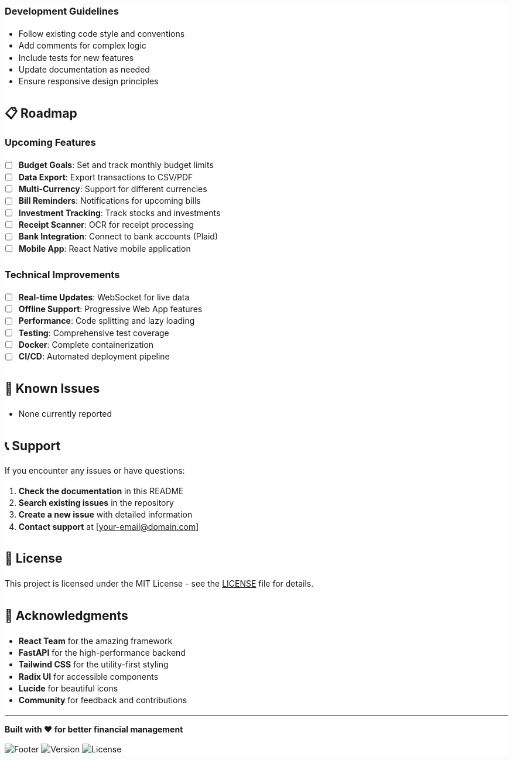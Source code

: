 ### Development Guidelines
- Follow existing code style and conventions
- Add comments for complex logic
- Include tests for new features
- Update documentation as needed
- Ensure responsive design principles

## 📋 Roadmap

### Upcoming Features
- [ ] **Budget Goals**: Set and track monthly budget limits
- [ ] **Data Export**: Export transactions to CSV/PDF
- [ ] **Multi-Currency**: Support for different currencies
- [ ] **Bill Reminders**: Notifications for upcoming bills
- [ ] **Investment Tracking**: Track stocks and investments
- [ ] **Receipt Scanner**: OCR for receipt processing
- [ ] **Bank Integration**: Connect to bank accounts (Plaid)
- [ ] **Mobile App**: React Native mobile application

### Technical Improvements
- [ ] **Real-time Updates**: WebSocket for live data
- [ ] **Offline Support**: Progressive Web App features
- [ ] **Performance**: Code splitting and lazy loading
- [ ] **Testing**: Comprehensive test coverage
- [ ] **Docker**: Complete containerization
- [ ] **CI/CD**: Automated deployment pipeline

## 🐛 Known Issues

- None currently reported

## 📞 Support

If you encounter any issues or have questions:

1. **Check the documentation** in this README
2. **Search existing issues** in the repository
3. **Create a new issue** with detailed information
4. **Contact support** at [your-email@domain.com]

## 📄 License

This project is licensed under the MIT License - see the [LICENSE](LICENSE) file for details.

## 🙏 Acknowledgments

- **React Team** for the amazing framework
- **FastAPI** for the high-performance backend
- **Tailwind CSS** for the utility-first styling
- **Radix UI** for accessible components
- **Lucide** for beautiful icons
- **Community** for feedback and contributions

---

**Built with ❤️ for better financial management**

![Footer](https://img.shields.io/badge/Made%20with-React%20%2B%20FastAPI-blue) ![Version](https://img.shields.io/badge/Version-1.0.0-green) ![License](https://img.shields.io/badge/License-MIT-yellow)
